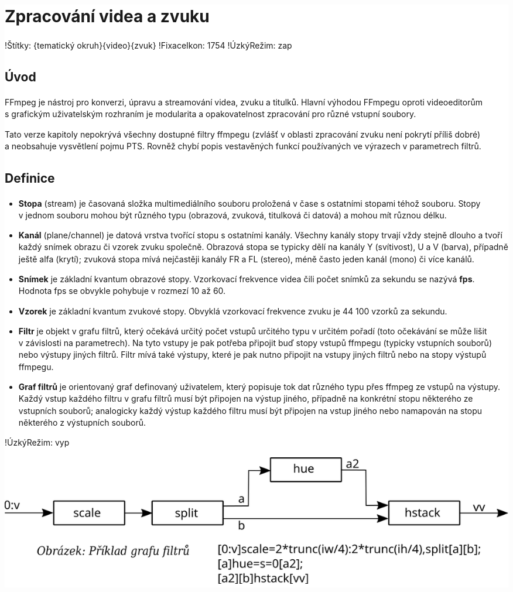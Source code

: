 

# Zpracování videa a zvuku

!Štítky: {tematický okruh}{video}{zvuk}
!FixaceIkon: 1754
!ÚzkýRežim: zap

## Úvod
FFmpeg je nástroj pro konverzi, úpravu a streamování videa, zvuku a titulků.
Hlavní výhodou FFmpegu oproti videoeditorům s grafickým uživatelským rozhraním
je modularita a opakovatelnost zpracování pro různé vstupní soubory.

Tato verze kapitoly nepokrývá všechny dostupné filtry ffmpegu (zvlášť v oblasti
zpracování zvuku není pokrytí příliš dobré) a neobsahuje vysvětlení pojmu PTS.
Rovněž chybí popis vestavěných funkcí používaných ve výrazech v parametrech filtrů.

## Definice
* **Stopa** (stream) je časovaná složka multimediálního souboru proložená v čase s ostatními stopami
téhož souboru. Stopy v jednom souboru mohou být různého typu (obrazová, zvuková,
titulková či datová) a mohou mít různou délku.

* **Kanál** (plane/channel) je datová vrstva tvořící stopu s ostatními kanály. Všechny kanály stopy
trvají vždy stejně dlouho a tvoří každý snímek obrazu či vzorek zvuku společně. Obrazová stopa
se typicky dělí na kanály Y (svítivost), U a V (barva), případně ještě alfa (krytí); zvuková
stopa mívá nejčastěji kanály FR a FL (stereo), méně často jeden kanál (mono) či více kanálů.

* **Snímek** je základní kvantum obrazové stopy. Vzorkovací frekvence videa čili počet snímků
za sekundu se nazývá **fps**. Hodnota fps se obvykle pohybuje v rozmezí 10 až 60.

* **Vzorek** je základní kvantum zvukové stopy. Obvyklá vzorkovací frekvence zvuku je 44 100
vzorků za sekundu.

* **Filtr** je objekt v grafu filtrů, který očekává určitý počet vstupů určitého typu v určitém pořadí (toto očekávání se může lišit v závislosti na parametrech). Na tyto vstupy je pak potřeba připojit buď stopy vstupů ffmpegu (typicky vstupních souborů) nebo výstupy jiných filtrů. Filtr mívá také výstupy, které je pak nutno připojit na vstupy jiných filtrů nebo na stopy výstupů ffmpegu.

* **Graf filtrů** je orientovaný graf definovaný uživatelem, který popisuje tok dat různého typu přes ffmpeg ze vstupů na výstupy. Každý vstup každého filtru v grafu filtrů musí být připojen na výstup jiného, případně na konkrétní stopu některého ze vstupních souborů; analogicky každý výstup každého filtru musí být připojen na vstup jiného nebo namapován na stopu některého z výstupních souborů.

!ÚzkýRežim: vyp

![Obrázek: ukázka grafu filtrů](../obrazky/graf-filtru.svg)
